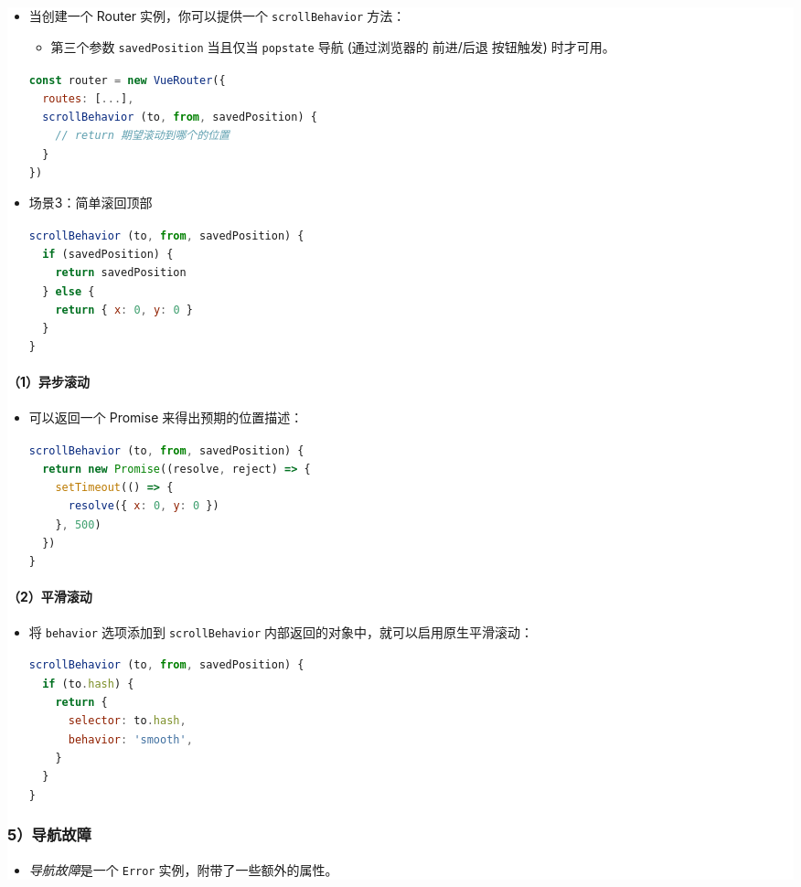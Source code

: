 - 当创建一个 Router 实例，你可以提供一个 `scrollBehavior` 方法：

  - 第三个参数 `savedPosition` 当且仅当 `popstate` 导航 (通过浏览器的 前进/后退 按钮触发) 时才可用。

  ```js
  const router = new VueRouter({
    routes: [...],
    scrollBehavior (to, from, savedPosition) {
      // return 期望滚动到哪个的位置
    }
  })
  ```

- 场景3：简单滚回顶部

  ```js
  scrollBehavior (to, from, savedPosition) {
    if (savedPosition) {
      return savedPosition
    } else {
      return { x: 0, y: 0 }
    }
  }
  ```

#### （1）异步滚动

- 可以返回一个 Promise 来得出预期的位置描述：

  ```js
  scrollBehavior (to, from, savedPosition) {
    return new Promise((resolve, reject) => {
      setTimeout(() => {
        resolve({ x: 0, y: 0 })
      }, 500)
    })
  }
  ```

#### （2）平滑滚动

- 将 `behavior` 选项添加到 `scrollBehavior` 内部返回的对象中，就可以启用原生平滑滚动：

  ```js
  scrollBehavior (to, from, savedPosition) {
    if (to.hash) {
      return {
        selector: to.hash,
        behavior: 'smooth',
      }
    }
  }
  ```

### 5）导航故障

- *导航故障*是一个 `Error` 实例，附带了一些额外的属性。
